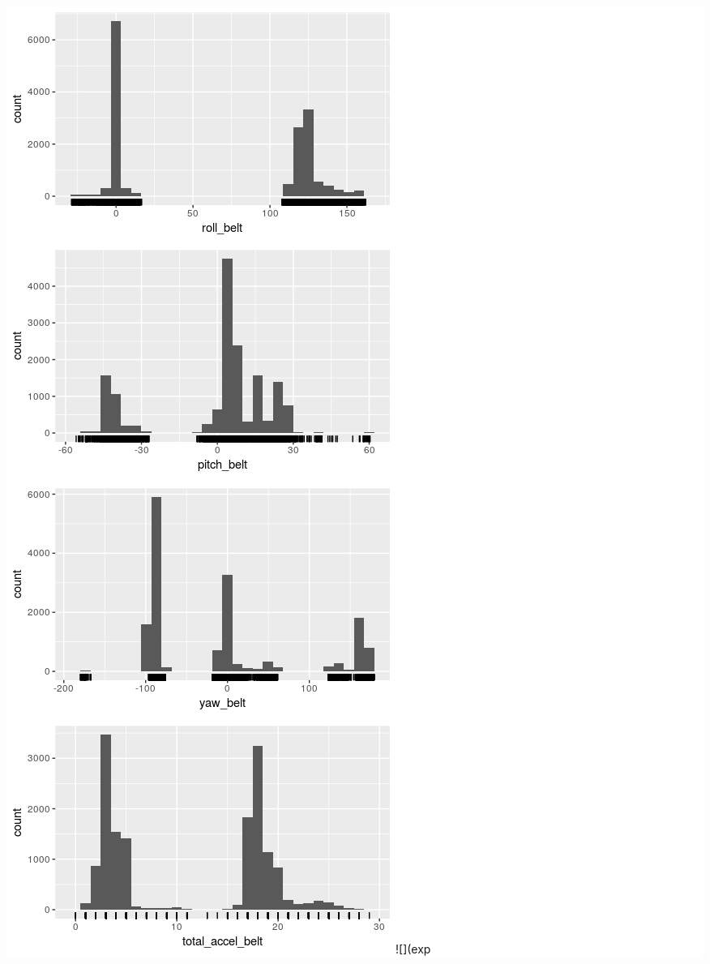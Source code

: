 ![](exploratory_analysis_files/figure-html/unnamed-chunk-9-1.png)![](exploratory_analysis_files/figure-html/unnamed-chunk-9-2.png)![](exploratory_analysis_files/figure-html/unnamed-chunk-9-3.png)![](exploratory_analysis_files/figure-html/unnamed-chunk-9-4.png)![](exp